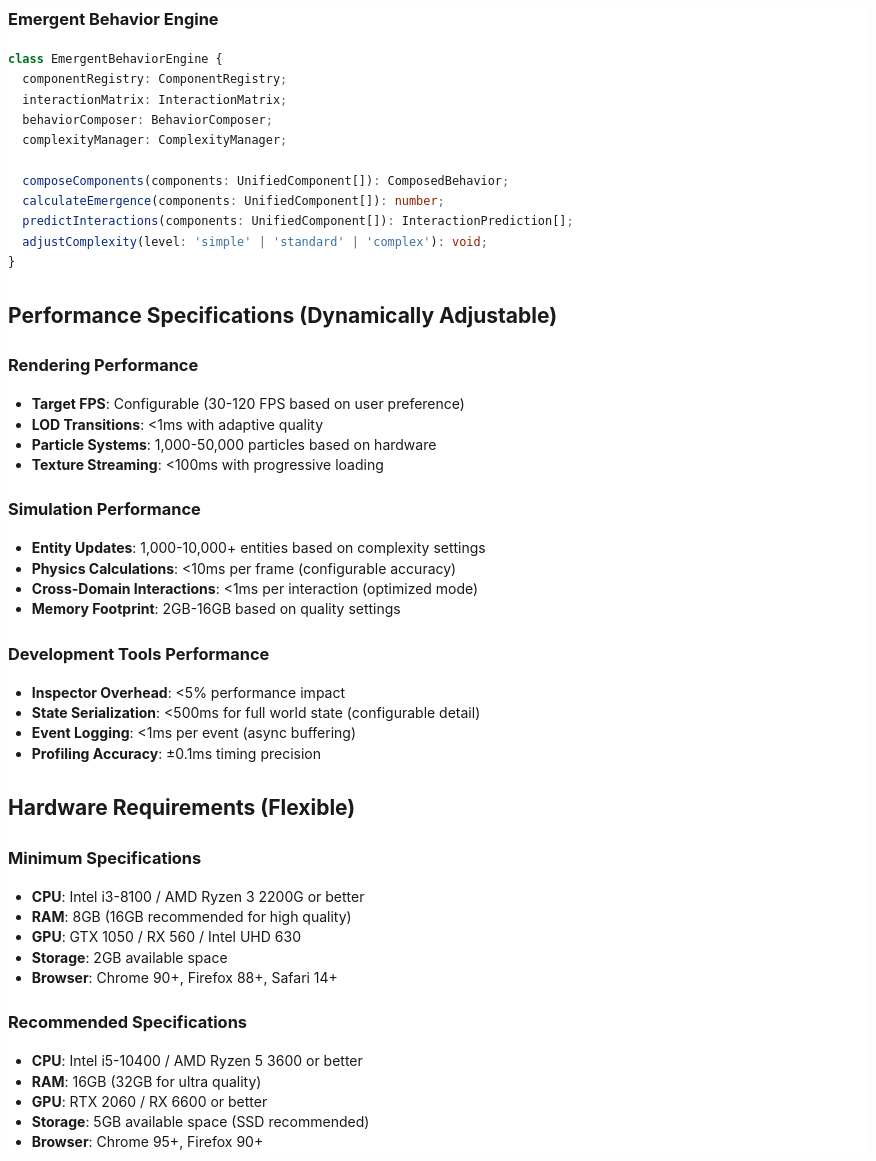 ### Emergent Behavior Engine

```typescript
class EmergentBehaviorEngine {
  componentRegistry: ComponentRegistry;
  interactionMatrix: InteractionMatrix;
  behaviorComposer: BehaviorComposer;
  complexityManager: ComplexityManager;
  
  composeComponents(components: UnifiedComponent[]): ComposedBehavior;
  calculateEmergence(components: UnifiedComponent[]): number;
  predictInteractions(components: UnifiedComponent[]): InteractionPrediction[];
  adjustComplexity(level: 'simple' | 'standard' | 'complex'): void;
}
```

## Performance Specifications (Dynamically Adjustable)

### Rendering Performance
- **Target FPS**: Configurable (30-120 FPS based on user preference)
- **LOD Transitions**: <1ms with adaptive quality
- **Particle Systems**: 1,000-50,000 particles based on hardware
- **Texture Streaming**: <100ms with progressive loading

### Simulation Performance
- **Entity Updates**: 1,000-10,000+ entities based on complexity settings
- **Physics Calculations**: <10ms per frame (configurable accuracy)
- **Cross-Domain Interactions**: <1ms per interaction (optimized mode)
- **Memory Footprint**: 2GB-16GB based on quality settings

### Development Tools Performance
- **Inspector Overhead**: <5% performance impact
- **State Serialization**: <500ms for full world state (configurable detail)
- **Event Logging**: <1ms per event (async buffering)
- **Profiling Accuracy**: ±0.1ms timing precision

## Hardware Requirements (Flexible)

### Minimum Specifications
- **CPU**: Intel i3-8100 / AMD Ryzen 3 2200G or better
- **RAM**: 8GB (16GB recommended for high quality)
- **GPU**: GTX 1050 / RX 560 / Intel UHD 630
- **Storage**: 2GB available space
- **Browser**: Chrome 90+, Firefox 88+, Safari 14+

### Recommended Specifications
- **CPU**: Intel i5-10400 / AMD Ryzen 5 3600 or better
- **RAM**: 16GB (32GB for ultra quality)
- **GPU**: RTX 2060 / RX 6600 or better
- **Storage**: 5GB available space (SSD recommended)
- **Browser**: Chrome 95+, Firefox 90+
